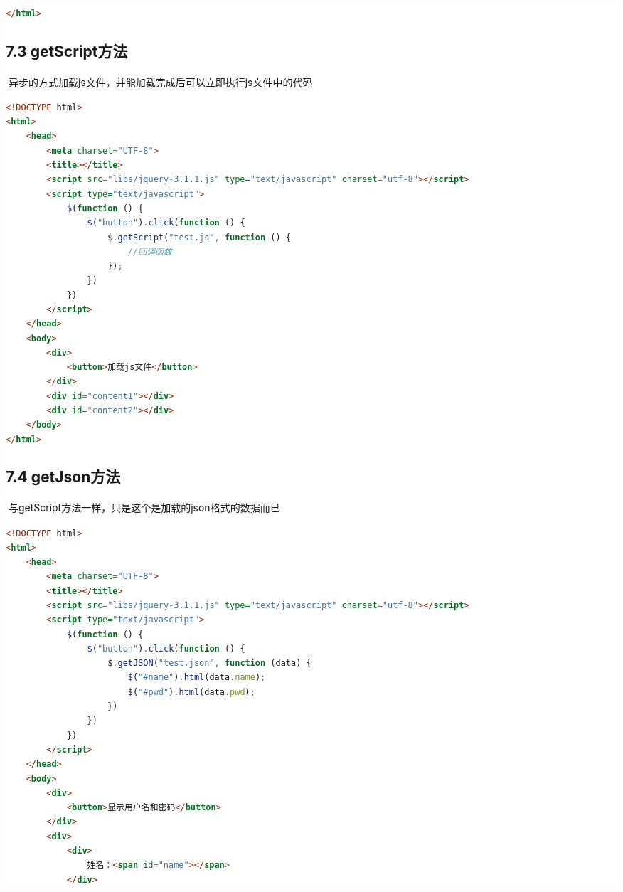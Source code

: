 ```html
</html>
```

## 7.3	getScript方法

​	异步的方式加载js文件，并能加载完成后可以立即执行js文件中的代码

```html
<!DOCTYPE html>
<html>
	<head>
		<meta charset="UTF-8">
		<title></title>
		<script src="libs/jquery-3.1.1.js" type="text/javascript" charset="utf-8"></script>
		<script type="text/javascript">
			$(function () {
				$("button").click(function () {
					$.getScript("test.js", function () {
						//回调函数
					});
				})
			})
		</script>
	</head>
	<body>
		<div>
			<button>加载js文件</button>
		</div>
		<div id="content1"></div>
		<div id="content2"></div>
	</body>
</html>
```

## 7.4	getJson方法

​	与getScript方法一样，只是这个是加载的json格式的数据而已

```html
<!DOCTYPE html>
<html>
	<head>
		<meta charset="UTF-8">
		<title></title>
		<script src="libs/jquery-3.1.1.js" type="text/javascript" charset="utf-8"></script>
		<script type="text/javascript">
			$(function () {
				$("button").click(function () {
					$.getJSON("test.json", function (data) {
						$("#name").html(data.name);
						$("#pwd").html(data.pwd);
					})
				})
			})
		</script>
	</head>
	<body>
		<div>
			<button>显示用户名和密码</button>
		</div>
		<div>
			<div>
				姓名：<span id="name"></span>
			</div>
```
